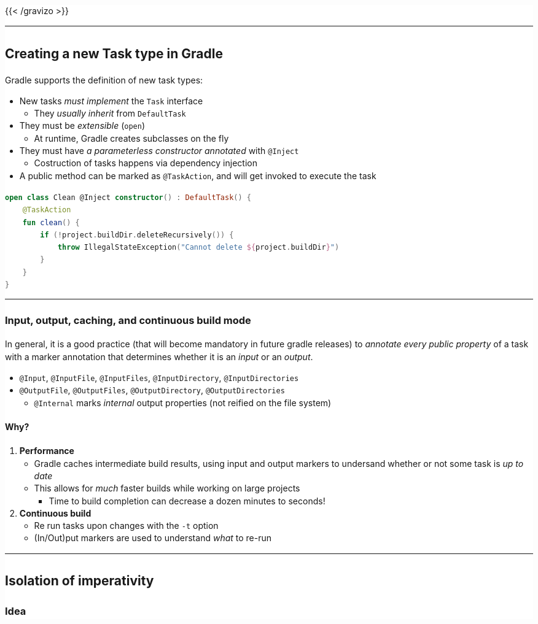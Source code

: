{{< /gravizo >}}

---

## Creating a new Task type in Gradle

Gradle supports the definition of new task types:
* New tasks *must implement* the `Task` interface
    * They *usually inherit* from `DefaultTask`
* They must be *extensible* (`open`)
    * At runtime, Gradle creates subclasses on the fly
* They must have *a parameterless constructor annotated* with `@Inject`
    * Costruction of tasks happens via dependency injection
* A public method can be marked as `@TaskAction`, and will get invoked to execute the task

```kotlin
open class Clean @Inject constructor() : DefaultTask() {
    @TaskAction
    fun clean() {
        if (!project.buildDir.deleteRecursively()) {
            throw IllegalStateException("Cannot delete ${project.buildDir}")
        }
    }
}
```

---

### Input, output, caching, and continuous build mode

In general, it is a good practice (that will become mandatory in future gradle releases)
to *annotate every public property* of a task with a marker annotation that determines whether it is an *input* or an *output*.
* `@Input`, `@InputFile`, `@InputFiles`, `@InputDirectory`, `@InputDirectories`
* `@OutputFile`, `@OutputFiles`, `@OutputDirectory`, `@OutputDirectories`
    * `@Internal` marks *internal* output properties (not reified on the file system)

#### Why?

1. **Performance**
    * Gradle caches intermediate build results, using input and output markers to undersand whether or not some task is *up to date*
    * This allows for *much* faster builds while working on large projects
        * Time to build completion can decrease a dozen minutes to seconds!
2. **Continuous build**
    * Re run tasks upon changes with the `-t` option
    * (In/Out)put markers are used to understand *what* to re-run

---

## Isolation of imperativity
### Idea
